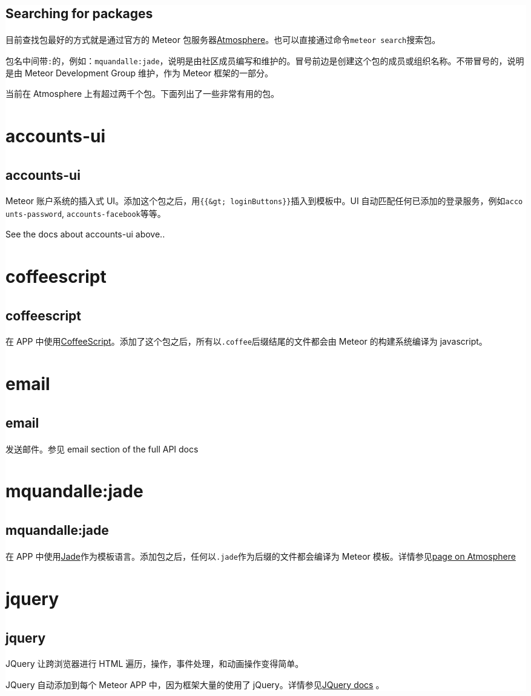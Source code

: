 ## Searching for packages

目前查找包最好的方式就是通过官方的 Meteor 包服务器[Atmosphere](https://atmospherejs.com/)。也可以直接通过命令`meteor search`搜索包。

包名中间带`:`的，例如：`mquandalle:jade`，说明是由社区成员编写和维护的。冒号前边是创建这个包的成员或组织名称。不带冒号的，说明是由 Meteor Development Group 维护，作为 Meteor 框架的一部分。

当前在 Atmosphere 上有超过两千个包。下面列出了一些非常有用的包。

# accounts-ui

## accounts-ui

Meteor 账户系统的插入式 UI。添加这个包之后，用`{{&gt; loginButtons}}`插入到模板中。UI 自动匹配任何已添加的登录服务，例如`accounts-password`, `accounts-facebook`等等。

See the docs about accounts-ui above..

# coffeescript

## coffeescript

在 APP 中使用[CoffeeScript](http://coffeescript.org/)。添加了这个包之后，所有以`.coffee`后缀结尾的文件都会由 Meteor 的构建系统编译为 javascript。

# email

## email

发送邮件。参见 email section of the full API docs

# mquandalle:jade

## mquandalle:jade

在 APP 中使用[Jade](http://jade-lang.com/)作为模板语言。添加包之后，任何以`.jade`作为后缀的文件都会编译为 Meteor 模板。详情参见[page on Atmosphere](https://atmospherejs.com/mquandalle/jade)

# jquery

## jquery

JQuery 让跨浏览器进行 HTML 遍历，操作，事件处理，和动画操作变得简单。

JQuery 自动添加到每个 Meteor APP 中，因为框架大量的使用了 jQuery。详情参见[JQuery docs](http://jquery.com/) 。

